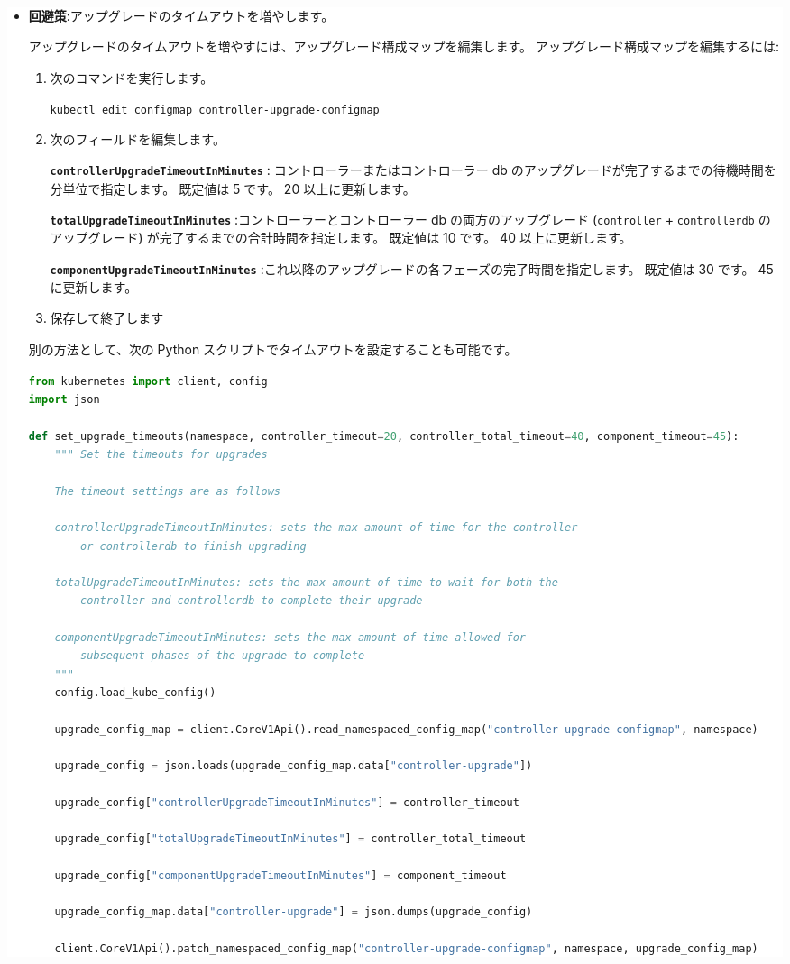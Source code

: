 - **回避策**:アップグレードのタイムアウトを増やします。 

   アップグレードのタイムアウトを増やすには、アップグレード構成マップを編集します。 アップグレード構成マップを編集するには:

   1. 次のコマンドを実行します。

      ```bash
      kubectl edit configmap controller-upgrade-configmap
      ```

   2. 次のフィールドを編集します。

       **`controllerUpgradeTimeoutInMinutes`** : コントローラーまたはコントローラー db のアップグレードが完了するまでの待機時間を分単位で指定します。 既定値は 5 です。 20 以上に更新します。

       **`totalUpgradeTimeoutInMinutes`** :コントローラーとコントローラー db の両方のアップグレード (`controller` + `controllerdb` のアップグレード) が完了するまでの合計時間を指定します。 既定値は 10 です。 40 以上に更新します。

       **`componentUpgradeTimeoutInMinutes`** :これ以降のアップグレードの各フェーズの完了時間を指定します。 既定値は 30 です。 45 に更新します。

   3. 保存して終了します

   別の方法として、次の Python スクリプトでタイムアウトを設定することも可能です。

   ```python
   from kubernetes import client, config
   import json

   def set_upgrade_timeouts(namespace, controller_timeout=20, controller_total_timeout=40, component_timeout=45):
       """ Set the timeouts for upgrades

       The timeout settings are as follows

       controllerUpgradeTimeoutInMinutes: sets the max amount of time for the controller
           or controllerdb to finish upgrading

       totalUpgradeTimeoutInMinutes: sets the max amount of time to wait for both the
           controller and controllerdb to complete their upgrade

       componentUpgradeTimeoutInMinutes: sets the max amount of time allowed for
           subsequent phases of the upgrade to complete
       """
       config.load_kube_config()

       upgrade_config_map = client.CoreV1Api().read_namespaced_config_map("controller-upgrade-configmap", namespace)

       upgrade_config = json.loads(upgrade_config_map.data["controller-upgrade"])

       upgrade_config["controllerUpgradeTimeoutInMinutes"] = controller_timeout

       upgrade_config["totalUpgradeTimeoutInMinutes"] = controller_total_timeout

       upgrade_config["componentUpgradeTimeoutInMinutes"] = component_timeout

       upgrade_config_map.data["controller-upgrade"] = json.dumps(upgrade_config)

       client.CoreV1Api().patch_namespaced_config_map("controller-upgrade-configmap", namespace, upgrade_config_map)
   ```
